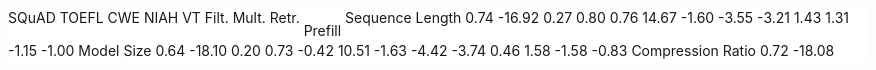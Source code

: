 <th class="ltx_td ltx_th ltx_th_column ltx_border_r" id="S4.T3.8.8.9.1.3"></th>
<th class="ltx_td ltx_th ltx_th_column ltx_border_r" id="S4.T3.8.8.9.1.4"></th>
<th class="ltx_td ltx_align_right ltx_th ltx_th_column" id="S4.T3.8.8.9.1.5">SQuAD</th>
<th class="ltx_td ltx_align_right ltx_th ltx_th_column ltx_border_r" id="S4.T3.8.8.9.1.6">TOEFL</th>
<th class="ltx_td ltx_align_right ltx_th ltx_th_column" id="S4.T3.8.8.9.1.7">CWE</th>
<th class="ltx_td ltx_align_right ltx_th ltx_th_column" id="S4.T3.8.8.9.1.8">NIAH</th>
<th class="ltx_td ltx_align_right ltx_th ltx_th_column ltx_border_r" id="S4.T3.8.8.9.1.9">VT</th>
<th class="ltx_td ltx_align_right ltx_th ltx_th_column" id="S4.T3.8.8.9.1.10">Filt.</th>
<th class="ltx_td ltx_align_right ltx_th ltx_th_column" id="S4.T3.8.8.9.1.11">Mult.</th>
<th class="ltx_td ltx_align_right ltx_th ltx_th_column ltx_border_r" id="S4.T3.8.8.9.1.12">Retr.</th>
<th class="ltx_td ltx_th ltx_th_column" id="S4.T3.8.8.9.1.13"></th>
<th class="ltx_td ltx_th ltx_th_column" id="S4.T3.8.8.9.1.14"></th>
<th class="ltx_td ltx_th ltx_th_column" id="S4.T3.8.8.9.1.15"></th>
</tr>
</thead>
<tbody class="ltx_tbody">
<tr class="ltx_tr" id="S4.T3.8.8.10.1">
<td class="ltx_td ltx_align_left ltx_border_t" id="S4.T3.8.8.10.1.1" rowspan="3"><span class="ltx_text ltx_font_bold" id="S4.T3.8.8.10.1.1.1">
<span class="ltx_inline-block ltx_transformed_outer" id="S4.T3.8.8.10.1.1.1.1" style="width:6.9pt;height:26.6pt;vertical-align:-9.8pt;"><span class="ltx_transformed_inner" style="width:26.6pt;transform:translate(-9.81pt,0pt) rotate(-90deg) ;">
<span class="ltx_p" id="S4.T3.8.8.10.1.1.1.1.1">Prefill</span>
</span></span></span></td>
<td class="ltx_td ltx_align_left ltx_border_t" id="S4.T3.8.8.10.1.2"><span class="ltx_text ltx_font_bold" id="S4.T3.8.8.10.1.2.1">Sequence Length</span></td>
<td class="ltx_td ltx_align_left ltx_border_r ltx_border_t" id="S4.T3.8.8.10.1.3">0.74</td>
<td class="ltx_td ltx_align_right ltx_border_r ltx_border_t" id="S4.T3.8.8.10.1.4">-16.92</td>
<td class="ltx_td ltx_align_right ltx_border_t" id="S4.T3.8.8.10.1.5">0.27</td>
<td class="ltx_td ltx_align_right ltx_border_r ltx_border_t" id="S4.T3.8.8.10.1.6">0.80</td>
<td class="ltx_td ltx_align_right ltx_border_t" id="S4.T3.8.8.10.1.7">0.76</td>
<td class="ltx_td ltx_align_right ltx_border_t" id="S4.T3.8.8.10.1.8">14.67</td>
<td class="ltx_td ltx_align_right ltx_border_r ltx_border_t" id="S4.T3.8.8.10.1.9">-1.60</td>
<td class="ltx_td ltx_align_right ltx_border_t" id="S4.T3.8.8.10.1.10">-3.55</td>
<td class="ltx_td ltx_align_right ltx_border_t" id="S4.T3.8.8.10.1.11">-3.21</td>
<td class="ltx_td ltx_align_right ltx_border_r ltx_border_t" id="S4.T3.8.8.10.1.12">1.43</td>
<td class="ltx_td ltx_align_right ltx_border_t" id="S4.T3.8.8.10.1.13">1.31</td>
<td class="ltx_td ltx_align_right ltx_border_t" id="S4.T3.8.8.10.1.14">-1.15</td>
<td class="ltx_td ltx_align_right ltx_border_t" id="S4.T3.8.8.10.1.15">-1.00</td>
</tr>
<tr class="ltx_tr" id="S4.T3.8.8.11.2">
<td class="ltx_td ltx_align_left" id="S4.T3.8.8.11.2.1"><span class="ltx_text ltx_font_bold" id="S4.T3.8.8.11.2.1.1">Model Size</span></td>
<td class="ltx_td ltx_align_left ltx_border_r" id="S4.T3.8.8.11.2.2">0.64</td>
<td class="ltx_td ltx_align_right ltx_border_r" id="S4.T3.8.8.11.2.3">-18.10</td>
<td class="ltx_td ltx_align_right" id="S4.T3.8.8.11.2.4">0.20</td>
<td class="ltx_td ltx_align_right ltx_border_r" id="S4.T3.8.8.11.2.5">0.73</td>
<td class="ltx_td ltx_align_right" id="S4.T3.8.8.11.2.6">-0.42</td>
<td class="ltx_td ltx_align_right" id="S4.T3.8.8.11.2.7">10.51</td>
<td class="ltx_td ltx_align_right ltx_border_r" id="S4.T3.8.8.11.2.8">-1.63</td>
<td class="ltx_td ltx_align_right" id="S4.T3.8.8.11.2.9">-4.42</td>
<td class="ltx_td ltx_align_right" id="S4.T3.8.8.11.2.10">-3.74</td>
<td class="ltx_td ltx_align_right ltx_border_r" id="S4.T3.8.8.11.2.11">0.46</td>
<td class="ltx_td ltx_align_right" id="S4.T3.8.8.11.2.12">1.58</td>
<td class="ltx_td ltx_align_right" id="S4.T3.8.8.11.2.13">-1.58</td>
<td class="ltx_td ltx_align_right" id="S4.T3.8.8.11.2.14">-0.83</td>
</tr>
<tr class="ltx_tr" id="S4.T3.8.8.12.3">
<td class="ltx_td ltx_align_left" id="S4.T3.8.8.12.3.1"><span class="ltx_text ltx_font_bold" id="S4.T3.8.8.12.3.1.1">Compression Ratio</span></td>
<td class="ltx_td ltx_align_left ltx_border_r" id="S4.T3.8.8.12.3.2">0.72</td>
<td class="ltx_td ltx_align_right ltx_border_r" id="S4.T3.8.8.12.3.3">-18.08</td>